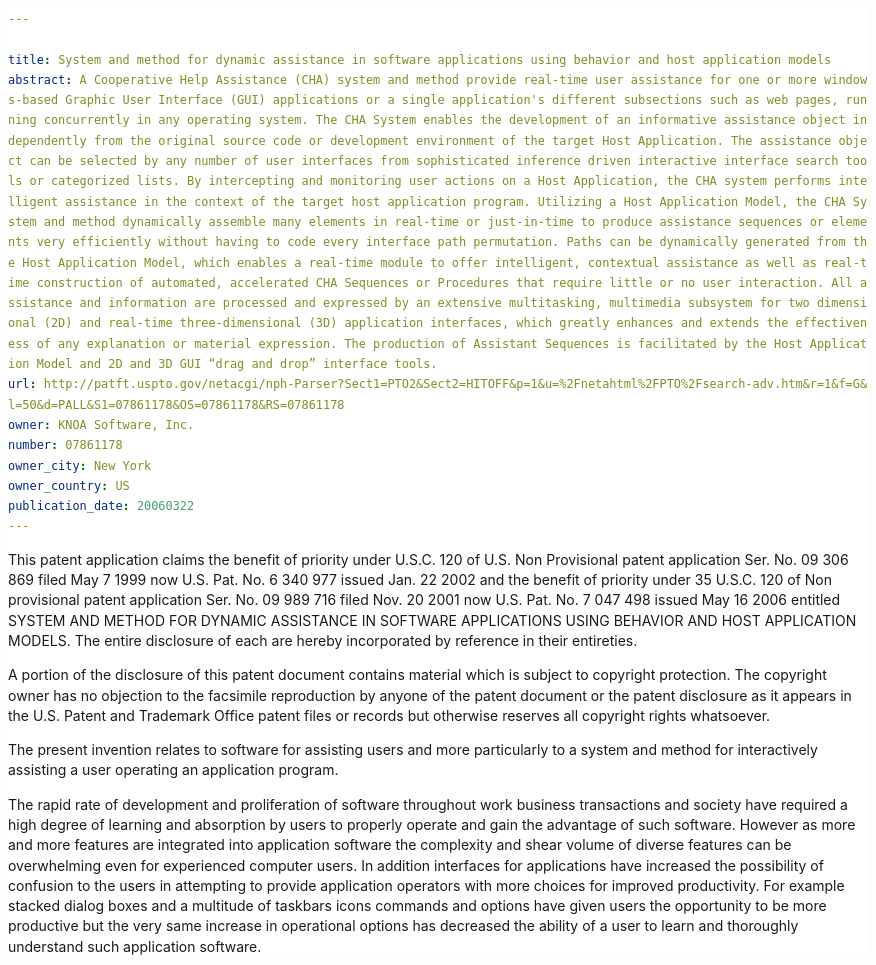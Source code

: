 ```yaml
---

title: System and method for dynamic assistance in software applications using behavior and host application models
abstract: A Cooperative Help Assistance (CHA) system and method provide real-time user assistance for one or more windows-based Graphic User Interface (GUI) applications or a single application's different subsections such as web pages, running concurrently in any operating system. The CHA System enables the development of an informative assistance object independently from the original source code or development environment of the target Host Application. The assistance object can be selected by any number of user interfaces from sophisticated inference driven interactive interface search tools or categorized lists. By intercepting and monitoring user actions on a Host Application, the CHA system performs intelligent assistance in the context of the target host application program. Utilizing a Host Application Model, the CHA System and method dynamically assemble many elements in real-time or just-in-time to produce assistance sequences or elements very efficiently without having to code every interface path permutation. Paths can be dynamically generated from the Host Application Model, which enables a real-time module to offer intelligent, contextual assistance as well as real-time construction of automated, accelerated CHA Sequences or Procedures that require little or no user interaction. All assistance and information are processed and expressed by an extensive multitasking, multimedia subsystem for two dimensional (2D) and real-time three-dimensional (3D) application interfaces, which greatly enhances and extends the effectiveness of any explanation or material expression. The production of Assistant Sequences is facilitated by the Host Application Model and 2D and 3D GUI “drag and drop” interface tools.
url: http://patft.uspto.gov/netacgi/nph-Parser?Sect1=PTO2&Sect2=HITOFF&p=1&u=%2Fnetahtml%2FPTO%2Fsearch-adv.htm&r=1&f=G&l=50&d=PALL&S1=07861178&OS=07861178&RS=07861178
owner: KNOA Software, Inc.
number: 07861178
owner_city: New York
owner_country: US
publication_date: 20060322
---
```

This patent application claims the benefit of priority under U.S.C. 120 of U.S. Non Provisional patent application Ser. No. 09 306 869 filed May 7 1999 now U.S. Pat. No. 6 340 977 issued Jan. 22 2002 and the benefit of priority under 35 U.S.C. 120 of Non provisional patent application Ser. No. 09 989 716 filed Nov. 20 2001 now U.S. Pat. No. 7 047 498 issued May 16 2006 entitled SYSTEM AND METHOD FOR DYNAMIC ASSISTANCE IN SOFTWARE APPLICATIONS USING BEHAVIOR AND HOST APPLICATION MODELS. The entire disclosure of each are hereby incorporated by reference in their entireties.

A portion of the disclosure of this patent document contains material which is subject to copyright protection. The copyright owner has no objection to the facsimile reproduction by anyone of the patent document or the patent disclosure as it appears in the U.S. Patent and Trademark Office patent files or records but otherwise reserves all copyright rights whatsoever.

The present invention relates to software for assisting users and more particularly to a system and method for interactively assisting a user operating an application program.

The rapid rate of development and proliferation of software throughout work business transactions and society have required a high degree of learning and absorption by users to properly operate and gain the advantage of such software. However as more and more features are integrated into application software the complexity and shear volume of diverse features can be overwhelming even for experienced computer users. In addition interfaces for applications have increased the possibility of confusion to the users in attempting to provide application operators with more choices for improved productivity. For example stacked dialog boxes and a multitude of taskbars icons commands and options have given users the opportunity to be more productive but the very same increase in operational options has decreased the ability of a user to learn and thoroughly understand such application software.
